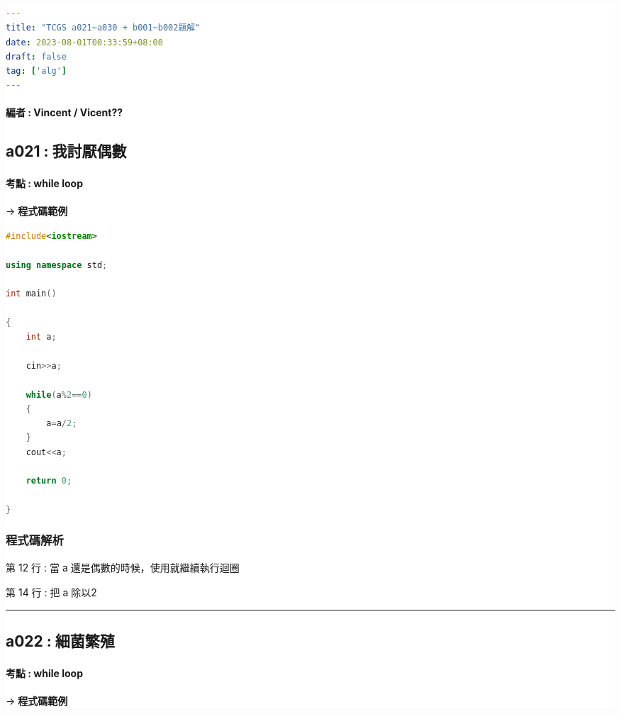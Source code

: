 ```yaml
---
title: "TCGS a021~a030 + b001~b002題解"
date: 2023-08-01T00:33:59+08:00
draft: false
tag: ['alg']
---
```


#### 編者 : Vincent / Vicent??

## a021 : 我討厭偶數

#### **考點 : while loop**

-> **程式碼範例**

```cpp
#include<iostream>  
  
using namespace std;  
  
int main()  
  
{  
    int a;  
      
    cin>>a;  
      
    while(a%2==0)
    {  
        a=a/2;  
    }  
    cout<<a;  
      
    return 0;  
      
}  
```
### **程式碼解析**

第 12 行 : 當 a 還是偶數的時候，使用就繼續執行迴圈

第 14 行 : 把 a 除以2

---
## a022 : 細菌繁殖


#### **考點 : while loop**

-> **程式碼範例**
